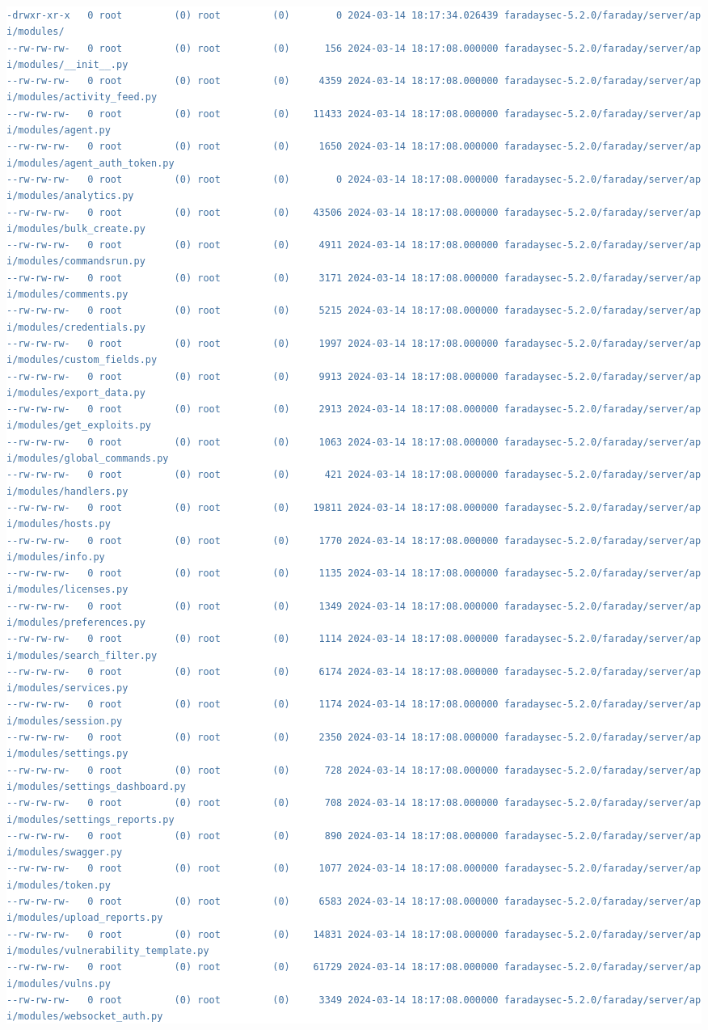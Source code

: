 ```diff
-drwxr-xr-x   0 root         (0) root         (0)        0 2024-03-14 18:17:34.026439 faradaysec-5.2.0/faraday/server/api/modules/
--rw-rw-rw-   0 root         (0) root         (0)      156 2024-03-14 18:17:08.000000 faradaysec-5.2.0/faraday/server/api/modules/__init__.py
--rw-rw-rw-   0 root         (0) root         (0)     4359 2024-03-14 18:17:08.000000 faradaysec-5.2.0/faraday/server/api/modules/activity_feed.py
--rw-rw-rw-   0 root         (0) root         (0)    11433 2024-03-14 18:17:08.000000 faradaysec-5.2.0/faraday/server/api/modules/agent.py
--rw-rw-rw-   0 root         (0) root         (0)     1650 2024-03-14 18:17:08.000000 faradaysec-5.2.0/faraday/server/api/modules/agent_auth_token.py
--rw-rw-rw-   0 root         (0) root         (0)        0 2024-03-14 18:17:08.000000 faradaysec-5.2.0/faraday/server/api/modules/analytics.py
--rw-rw-rw-   0 root         (0) root         (0)    43506 2024-03-14 18:17:08.000000 faradaysec-5.2.0/faraday/server/api/modules/bulk_create.py
--rw-rw-rw-   0 root         (0) root         (0)     4911 2024-03-14 18:17:08.000000 faradaysec-5.2.0/faraday/server/api/modules/commandsrun.py
--rw-rw-rw-   0 root         (0) root         (0)     3171 2024-03-14 18:17:08.000000 faradaysec-5.2.0/faraday/server/api/modules/comments.py
--rw-rw-rw-   0 root         (0) root         (0)     5215 2024-03-14 18:17:08.000000 faradaysec-5.2.0/faraday/server/api/modules/credentials.py
--rw-rw-rw-   0 root         (0) root         (0)     1997 2024-03-14 18:17:08.000000 faradaysec-5.2.0/faraday/server/api/modules/custom_fields.py
--rw-rw-rw-   0 root         (0) root         (0)     9913 2024-03-14 18:17:08.000000 faradaysec-5.2.0/faraday/server/api/modules/export_data.py
--rw-rw-rw-   0 root         (0) root         (0)     2913 2024-03-14 18:17:08.000000 faradaysec-5.2.0/faraday/server/api/modules/get_exploits.py
--rw-rw-rw-   0 root         (0) root         (0)     1063 2024-03-14 18:17:08.000000 faradaysec-5.2.0/faraday/server/api/modules/global_commands.py
--rw-rw-rw-   0 root         (0) root         (0)      421 2024-03-14 18:17:08.000000 faradaysec-5.2.0/faraday/server/api/modules/handlers.py
--rw-rw-rw-   0 root         (0) root         (0)    19811 2024-03-14 18:17:08.000000 faradaysec-5.2.0/faraday/server/api/modules/hosts.py
--rw-rw-rw-   0 root         (0) root         (0)     1770 2024-03-14 18:17:08.000000 faradaysec-5.2.0/faraday/server/api/modules/info.py
--rw-rw-rw-   0 root         (0) root         (0)     1135 2024-03-14 18:17:08.000000 faradaysec-5.2.0/faraday/server/api/modules/licenses.py
--rw-rw-rw-   0 root         (0) root         (0)     1349 2024-03-14 18:17:08.000000 faradaysec-5.2.0/faraday/server/api/modules/preferences.py
--rw-rw-rw-   0 root         (0) root         (0)     1114 2024-03-14 18:17:08.000000 faradaysec-5.2.0/faraday/server/api/modules/search_filter.py
--rw-rw-rw-   0 root         (0) root         (0)     6174 2024-03-14 18:17:08.000000 faradaysec-5.2.0/faraday/server/api/modules/services.py
--rw-rw-rw-   0 root         (0) root         (0)     1174 2024-03-14 18:17:08.000000 faradaysec-5.2.0/faraday/server/api/modules/session.py
--rw-rw-rw-   0 root         (0) root         (0)     2350 2024-03-14 18:17:08.000000 faradaysec-5.2.0/faraday/server/api/modules/settings.py
--rw-rw-rw-   0 root         (0) root         (0)      728 2024-03-14 18:17:08.000000 faradaysec-5.2.0/faraday/server/api/modules/settings_dashboard.py
--rw-rw-rw-   0 root         (0) root         (0)      708 2024-03-14 18:17:08.000000 faradaysec-5.2.0/faraday/server/api/modules/settings_reports.py
--rw-rw-rw-   0 root         (0) root         (0)      890 2024-03-14 18:17:08.000000 faradaysec-5.2.0/faraday/server/api/modules/swagger.py
--rw-rw-rw-   0 root         (0) root         (0)     1077 2024-03-14 18:17:08.000000 faradaysec-5.2.0/faraday/server/api/modules/token.py
--rw-rw-rw-   0 root         (0) root         (0)     6583 2024-03-14 18:17:08.000000 faradaysec-5.2.0/faraday/server/api/modules/upload_reports.py
--rw-rw-rw-   0 root         (0) root         (0)    14831 2024-03-14 18:17:08.000000 faradaysec-5.2.0/faraday/server/api/modules/vulnerability_template.py
--rw-rw-rw-   0 root         (0) root         (0)    61729 2024-03-14 18:17:08.000000 faradaysec-5.2.0/faraday/server/api/modules/vulns.py
--rw-rw-rw-   0 root         (0) root         (0)     3349 2024-03-14 18:17:08.000000 faradaysec-5.2.0/faraday/server/api/modules/websocket_auth.py
```